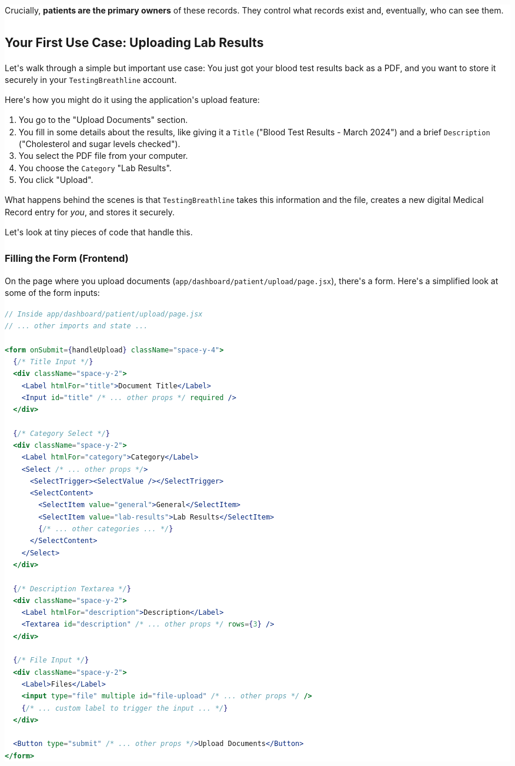 Crucially, **patients are the primary owners** of these records. They control what records exist and, eventually, who can see them.

## Your First Use Case: Uploading Lab Results

Let's walk through a simple but important use case: You just got your blood test results back as a PDF, and you want to store it securely in your `TestingBreathline` account.

Here's how you might do it using the application's upload feature:

1.  You go to the "Upload Documents" section.
2.  You fill in some details about the results, like giving it a `Title` ("Blood Test Results - March 2024") and a brief `Description` ("Cholesterol and sugar levels checked").
3.  You select the PDF file from your computer.
4.  You choose the `Category` "Lab Results".
5.  You click "Upload".

What happens behind the scenes is that `TestingBreathline` takes this information and the file, creates a new digital Medical Record entry for *you*, and stores it securely.

Let's look at tiny pieces of code that handle this.

### Filling the Form (Frontend)

On the page where you upload documents (`app/dashboard/patient/upload/page.jsx`), there's a form. Here's a simplified look at some of the form inputs:

```jsx
// Inside app/dashboard/patient/upload/page.jsx
// ... other imports and state ...

<form onSubmit={handleUpload} className="space-y-4">
  {/* Title Input */}
  <div className="space-y-2">
    <Label htmlFor="title">Document Title</Label>
    <Input id="title" /* ... other props */ required />
  </div>

  {/* Category Select */}
  <div className="space-y-2">
    <Label htmlFor="category">Category</Label>
    <Select /* ... other props */>
      <SelectTrigger><SelectValue /></SelectTrigger>
      <SelectContent>
        <SelectItem value="general">General</SelectItem>
        <SelectItem value="lab-results">Lab Results</SelectItem>
        {/* ... other categories ... */}
      </SelectContent>
    </Select>
  </div>

  {/* Description Textarea */}
  <div className="space-y-2">
    <Label htmlFor="description">Description</Label>
    <Textarea id="description" /* ... other props */ rows={3} />
  </div>

  {/* File Input */}
  <div className="space-y-2">
    <Label>Files</Label>
    <input type="file" multiple id="file-upload" /* ... other props */ />
    {/* ... custom label to trigger the input ... */}
  </div>

  <Button type="submit" /* ... other props */>Upload Documents</Button>
</form>
```